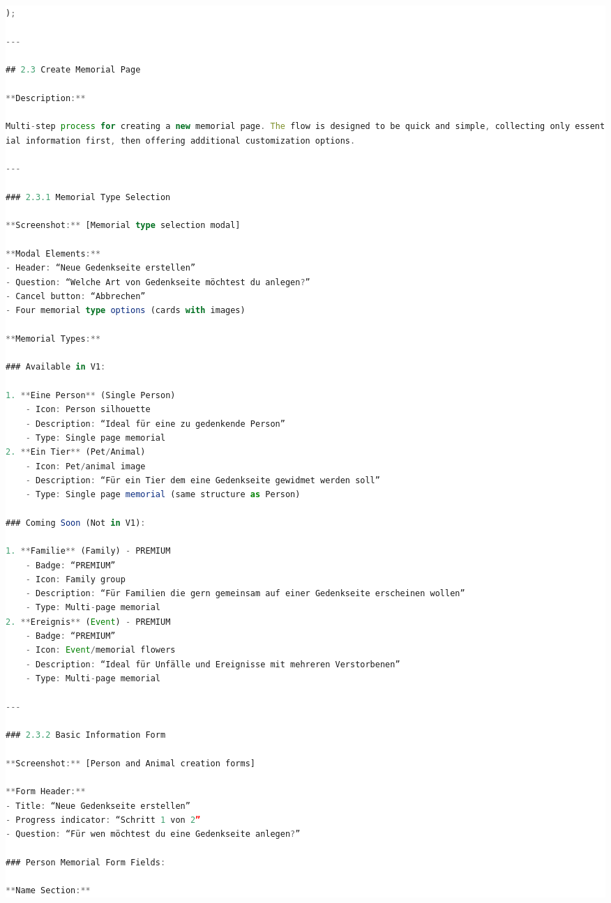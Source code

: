```typescript
);

---

## 2.3 Create Memorial Page

**Description:**

Multi-step process for creating a new memorial page. The flow is designed to be quick and simple, collecting only essential information first, then offering additional customization options.

---

### 2.3.1 Memorial Type Selection

**Screenshot:** [Memorial type selection modal]

**Modal Elements:**
- Header: “Neue Gedenkseite erstellen”
- Question: “Welche Art von Gedenkseite möchtest du anlegen?”
- Cancel button: “Abbrechen”
- Four memorial type options (cards with images)

**Memorial Types:**

### Available in V1:

1. **Eine Person** (Single Person)
    - Icon: Person silhouette
    - Description: “Ideal für eine zu gedenkende Person”
    - Type: Single page memorial
2. **Ein Tier** (Pet/Animal)
    - Icon: Pet/animal image
    - Description: “Für ein Tier dem eine Gedenkseite gewidmet werden soll”
    - Type: Single page memorial (same structure as Person)

### Coming Soon (Not in V1):

1. **Familie** (Family) - PREMIUM
    - Badge: “PREMIUM”
    - Icon: Family group
    - Description: “Für Familien die gern gemeinsam auf einer Gedenkseite erscheinen wollen”
    - Type: Multi-page memorial
2. **Ereignis** (Event) - PREMIUM
    - Badge: “PREMIUM”
    - Icon: Event/memorial flowers
    - Description: “Ideal für Unfälle und Ereignisse mit mehreren Verstorbenen”
    - Type: Multi-page memorial

---

### 2.3.2 Basic Information Form

**Screenshot:** [Person and Animal creation forms]

**Form Header:**
- Title: “Neue Gedenkseite erstellen”
- Progress indicator: “Schritt 1 von 2”
- Question: “Für wen möchtest du eine Gedenkseite anlegen?”

### Person Memorial Form Fields:

**Name Section:**
```